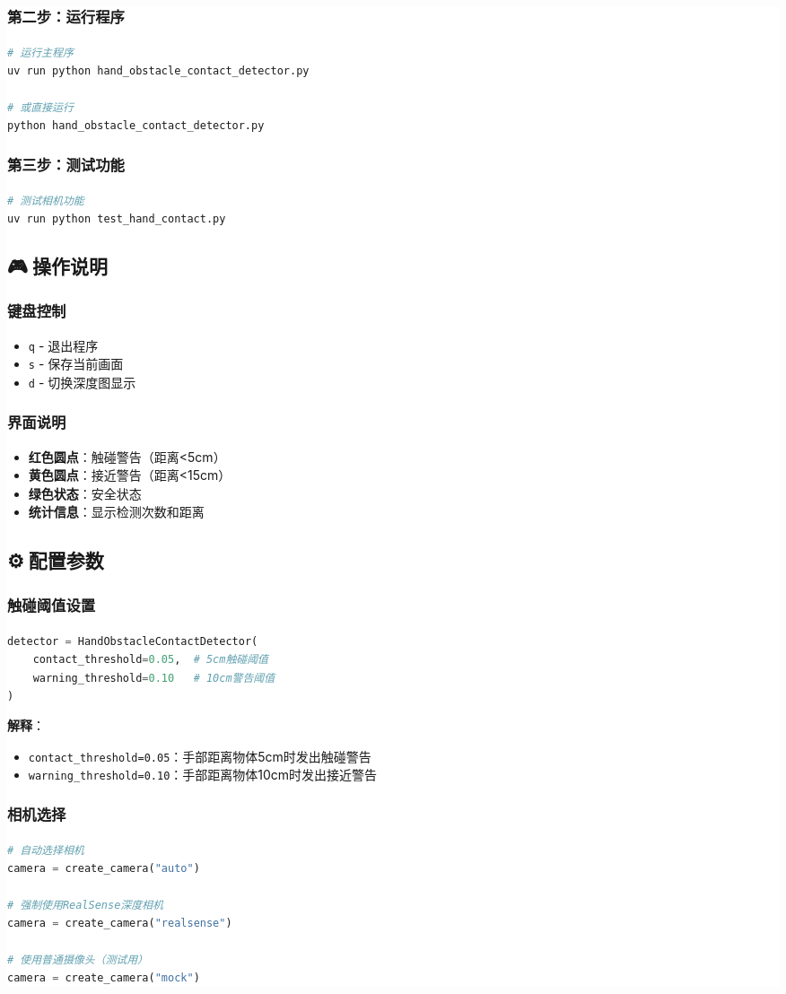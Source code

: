 ### 第二步：运行程序
```bash
# 运行主程序
uv run python hand_obstacle_contact_detector.py

# 或直接运行
python hand_obstacle_contact_detector.py
```

### 第三步：测试功能
```bash
# 测试相机功能
uv run python test_hand_contact.py
```

## 🎮 操作说明

### 键盘控制
- `q` - 退出程序
- `s` - 保存当前画面
- `d` - 切换深度图显示

### 界面说明
- **红色圆点**：触碰警告（距离<5cm）
- **黄色圆点**：接近警告（距离<15cm）
- **绿色状态**：安全状态
- **统计信息**：显示检测次数和距离

## ⚙️ 配置参数

### 触碰阈值设置
```python
detector = HandObstacleContactDetector(
    contact_threshold=0.05,  # 5cm触碰阈值
    warning_threshold=0.10   # 10cm警告阈值
)
```

**解释**：
- `contact_threshold=0.05`：手部距离物体5cm时发出触碰警告
- `warning_threshold=0.10`：手部距离物体10cm时发出接近警告

### 相机选择
```python
# 自动选择相机
camera = create_camera("auto")

# 强制使用RealSense深度相机
camera = create_camera("realsense")

# 使用普通摄像头（测试用）
camera = create_camera("mock")
```
